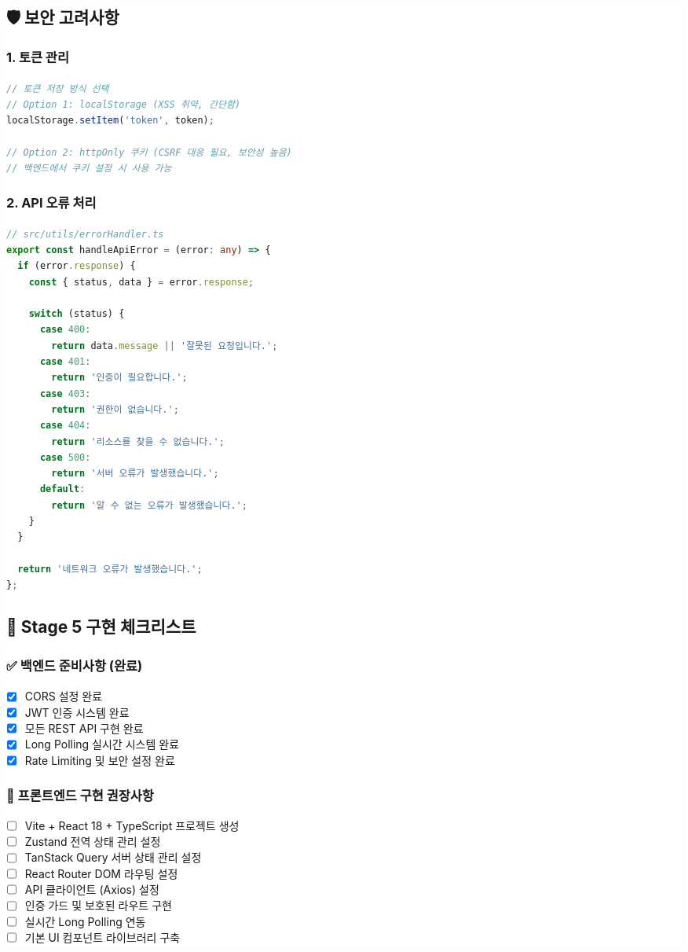 ## 🛡️ 보안 고려사항

### 1. 토큰 관리
```typescript
// 토큰 저장 방식 선택
// Option 1: localStorage (XSS 취약, 간단함)
localStorage.setItem('token', token);

// Option 2: httpOnly 쿠키 (CSRF 대응 필요, 보안성 높음)
// 백엔드에서 쿠키 설정 시 사용 가능
```

### 2. API 오류 처리
```typescript
// src/utils/errorHandler.ts
export const handleApiError = (error: any) => {
  if (error.response) {
    const { status, data } = error.response;

    switch (status) {
      case 400:
        return data.message || '잘못된 요청입니다.';
      case 401:
        return '인증이 필요합니다.';
      case 403:
        return '권한이 없습니다.';
      case 404:
        return '리소스를 찾을 수 없습니다.';
      case 500:
        return '서버 오류가 발생했습니다.';
      default:
        return '알 수 없는 오류가 발생했습니다.';
    }
  }

  return '네트워크 오류가 발생했습니다.';
};
```

## 🎯 Stage 5 구현 체크리스트

### ✅ 백엔드 준비사항 (완료)
- [x] CORS 설정 완료
- [x] JWT 인증 시스템 완료
- [x] 모든 REST API 구현 완료
- [x] Long Polling 실시간 시스템 완료
- [x] Rate Limiting 및 보안 설정 완료

### 📝 프론트엔드 구현 권장사항
- [ ] Vite + React 18 + TypeScript 프로젝트 생성
- [ ] Zustand 전역 상태 관리 설정
- [ ] TanStack Query 서버 상태 관리 설정
- [ ] React Router DOM 라우팅 설정
- [ ] API 클라이언트 (Axios) 설정
- [ ] 인증 가드 및 보호된 라우트 구현
- [ ] 실시간 Long Polling 연동
- [ ] 기본 UI 컴포넌트 라이브러리 구축
